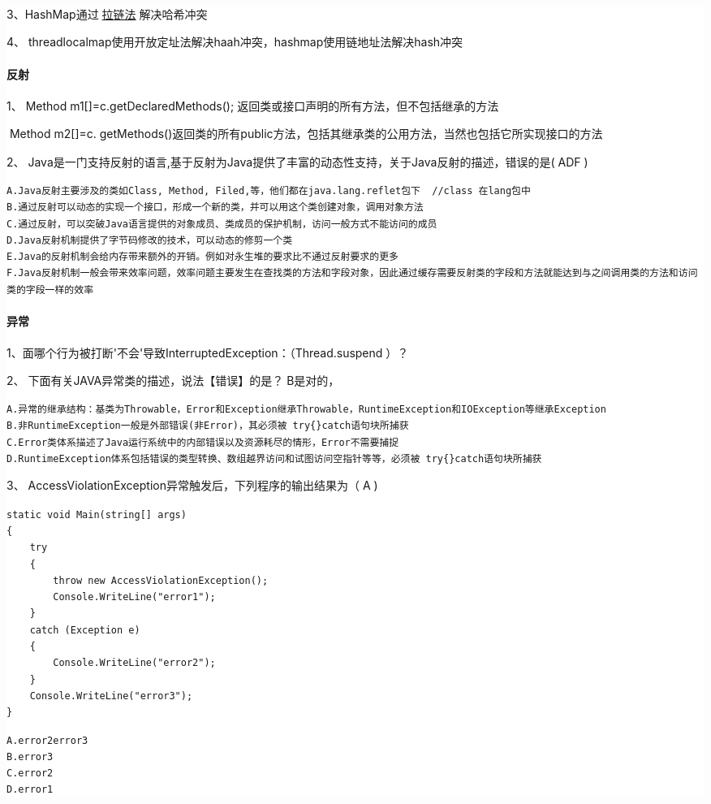 3、HashMap通过 <u>拉链法</u> 解决哈希冲突     

4、 threadlocalmap使用开放定址法解决haah冲突，hashmap使用链地址法解决hash冲突 

#### 反射

1、 Method m1[]=c.getDeclaredMethods();  返回类或接口声明的所有方法，但不包括继承的方法

​       Method m2[]=c. getMethods()返回类的所有public方法，包括其继承类的公用方法，当然也包括它所实现接口的方法

2、 Java是一门支持反射的语言,基于反射为Java提供了丰富的动态性支持，关于Java反射的描述，错误的是(  ADF   ) 

```
A.Java反射主要涉及的类如Class, Method, Filed,等，他们都在java.lang.reflet包下  //class 在lang包中
B.通过反射可以动态的实现一个接口，形成一个新的类，并可以用这个类创建对象，调用对象方法
C.通过反射，可以突破Java语言提供的对象成员、类成员的保护机制，访问一般方式不能访问的成员
D.Java反射机制提供了字节码修改的技术，可以动态的修剪一个类
E.Java的反射机制会给内存带来额外的开销。例如对永生堆的要求比不通过反射要求的更多
F.Java反射机制一般会带来效率问题，效率问题主要发生在查找类的方法和字段对象，因此通过缓存需要反射类的字段和方法就能达到与之间调用类的方法和访问类的字段一样的效率
```



#### 异常

1、面哪个行为被打断'不会'导致InterruptedException：（Thread.suspend ）？

2、 下面有关JAVA异常类的描述，说法【错误】的是？   B是对的，

```
A.异常的继承结构：基类为Throwable，Error和Exception继承Throwable，RuntimeException和IOException等继承Exception
B.非RuntimeException一般是外部错误(非Error)，其必须被 try{}catch语句块所捕获
C.Error类体系描述了Java运行系统中的内部错误以及资源耗尽的情形，Error不需要捕捉
D.RuntimeException体系包括错误的类型转换、数组越界访问和试图访问空指针等等，必须被 try{}catch语句块所捕获
```

3、 AccessViolationException异常触发后，下列程序的输出结果为（ A  )

```
static void Main(string[] args)  
{  
    try  
    {  
        throw new AccessViolationException();  
        Console.WriteLine("error1");  
    }  
    catch (Exception e)  
    {  
        Console.WriteLine("error2");  
    }  
    Console.WriteLine("error3");  
} 

```

```
A.error2error3
B.error3
C.error2
D.error1
```
